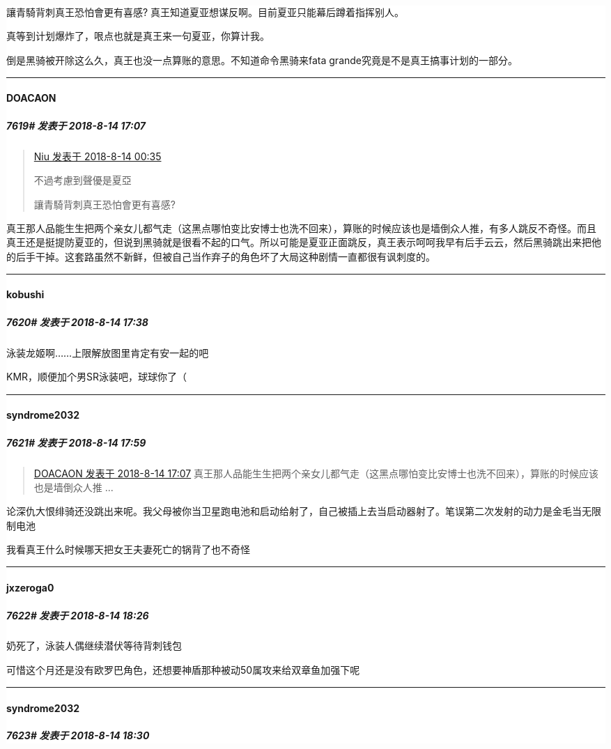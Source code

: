 讓青騎背刺真王恐怕會更有喜感?</blockquote>
真王知道夏亚想谋反啊。目前夏亚只能幕后蹲着指挥别人。

真等到计划爆炸了，哏点也就是真王来一句夏亚，你算计我。

倒是黑骑被开除这么久，真王也没一点算账的意思。不知道命令黑骑来fata grande究竟是不是真王搞事计划的一部分。

*****

####  DOACAON  
##### 7619#       发表于 2018-8-14 17:07

<blockquote><a href="httphttps://bbs.saraba1st.com/2b/forum.php?mod=redirect&amp;goto=findpost&amp;pid=40645030&amp;ptid=1158205" target="_blank">Niu 发表于 2018-8-14 00:35</a>

不過考慮到聲優是夏亞

讓青騎背刺真王恐怕會更有喜感?</blockquote>
真王那人品能生生把两个亲女儿都气走（这黑点哪怕变比安博士也洗不回来），算账的时候应该也是墙倒众人推，有多人跳反不奇怪。而且真王还是挺提防夏亚的，但说到黑骑就是很看不起的口气。所以可能是夏亚正面跳反，真王表示呵呵我早有后手云云，然后黑骑跳出来把他的后手干掉。这套路虽然不新鲜，但被自己当作弃子的角色坏了大局这种剧情一直都很有讽刺度的。

*****

####  kobushi  
##### 7620#       发表于 2018-8-14 17:38

泳装龙姬啊……上限解放图里肯定有安一起的吧

KMR，顺便加个男SR泳装吧，球球你了（



*****

####  syndrome2032  
##### 7621#       发表于 2018-8-14 17:59

<blockquote><a href="httphttps://bbs.saraba1st.com/2b/forum.php?mod=redirect&amp;goto=findpost&amp;pid=40646339&amp;ptid=1158205" target="_blank">DOACAON 发表于 2018-8-14 17:07</a>
真王那人品能生生把两个亲女儿都气走（这黑点哪怕变比安博士也洗不回来），算账的时候应该也是墙倒众人推 ...</blockquote>
论深仇大恨绯骑还没跳出来呢。我父母被你当卫星跑电池和启动给射了，自己被插上去当启动器射了。笔误第二次发射的动力是金毛当无限制电池

我看真王什么时候哪天把女王夫妻死亡的锅背了也不奇怪

*****

####  jxzeroga0  
##### 7622#       发表于 2018-8-14 18:26

奶死了，泳装人偶继续潜伏等待背刺钱包

可惜这个月还是没有欧罗巴角色，还想要神盾那种被动50属攻来给双章鱼加强下呢

*****

####  syndrome2032  
##### 7623#       发表于 2018-8-14 18:30
